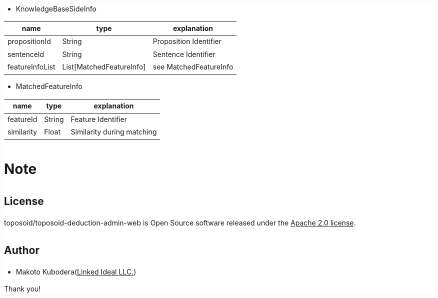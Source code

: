 * KnowledgeBaseSideInfo

| name | type   | explanation |
| ----------- |--------|-------------|
|propositionId| String |Proposition Identifier|
|sentenceId| String |   Sentence  Identifier          |
|featureInfoList|List[MatchedFeatureInfo]| see MatchedFeatureInfo        |

* MatchedFeatureInfo

| name | type   | explanation |
| ----------- |--------|-------------|
|featureId| String | Feature Identifier    |
|similarity| Float  |Similarity during matching|

# Note

## License
toposoid/toposoid-deduction-admin-web is Open Source software released under the [Apache 2.0 license](https://www.apache.org/licenses/LICENSE-2.0.html).

## Author
* Makoto Kubodera([Linked Ideal LLC.](https://linked-ideal.com/))

Thank you!
